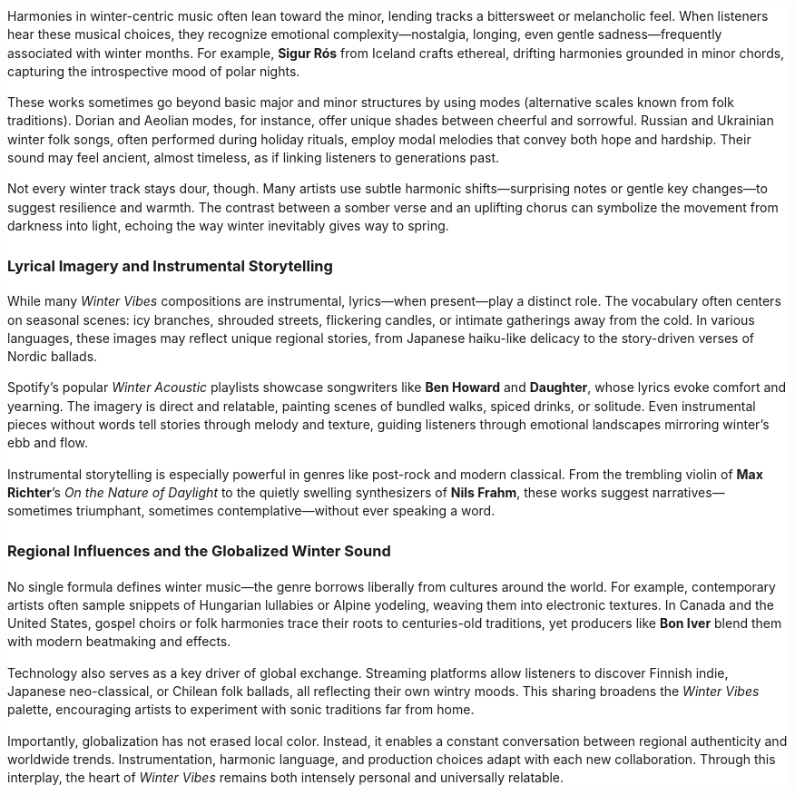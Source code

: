 Harmonies in winter-centric music often lean toward the minor, lending tracks a bittersweet or
melancholic feel. When listeners hear these musical choices, they recognize emotional
complexity—nostalgia, longing, even gentle sadness—frequently associated with winter months. For
example, **Sigur Rós** from Iceland crafts ethereal, drifting harmonies grounded in minor chords,
capturing the introspective mood of polar nights.

These works sometimes go beyond basic major and minor structures by using modes (alternative scales
known from folk traditions). Dorian and Aeolian modes, for instance, offer unique shades between
cheerful and sorrowful. Russian and Ukrainian winter folk songs, often performed during holiday
rituals, employ modal melodies that convey both hope and hardship. Their sound may feel ancient,
almost timeless, as if linking listeners to generations past.

Not every winter track stays dour, though. Many artists use subtle harmonic shifts—surprising notes
or gentle key changes—to suggest resilience and warmth. The contrast between a somber verse and an
uplifting chorus can symbolize the movement from darkness into light, echoing the way winter
inevitably gives way to spring.

### Lyrical Imagery and Instrumental Storytelling

While many _Winter Vibes_ compositions are instrumental, lyrics—when present—play a distinct role.
The vocabulary often centers on seasonal scenes: icy branches, shrouded streets, flickering candles,
or intimate gatherings away from the cold. In various languages, these images may reflect unique
regional stories, from Japanese haiku-like delicacy to the story-driven verses of Nordic ballads.

Spotify’s popular _Winter Acoustic_ playlists showcase songwriters like **Ben Howard** and
**Daughter**, whose lyrics evoke comfort and yearning. The imagery is direct and relatable, painting
scenes of bundled walks, spiced drinks, or solitude. Even instrumental pieces without words tell
stories through melody and texture, guiding listeners through emotional landscapes mirroring
winter’s ebb and flow.

Instrumental storytelling is especially powerful in genres like post-rock and modern classical. From
the trembling violin of **Max Richter**’s _On the Nature of Daylight_ to the quietly swelling
synthesizers of **Nils Frahm**, these works suggest narratives—sometimes triumphant, sometimes
contemplative—without ever speaking a word.

### Regional Influences and the Globalized Winter Sound

No single formula defines winter music—the genre borrows liberally from cultures around the world.
For example, contemporary artists often sample snippets of Hungarian lullabies or Alpine yodeling,
weaving them into electronic textures. In Canada and the United States, gospel choirs or folk
harmonies trace their roots to centuries-old traditions, yet producers like **Bon Iver** blend them
with modern beatmaking and effects.

Technology also serves as a key driver of global exchange. Streaming platforms allow listeners to
discover Finnish indie, Japanese neo-classical, or Chilean folk ballads, all reflecting their own
wintry moods. This sharing broadens the _Winter Vibes_ palette, encouraging artists to experiment
with sonic traditions far from home.

Importantly, globalization has not erased local color. Instead, it enables a constant conversation
between regional authenticity and worldwide trends. Instrumentation, harmonic language, and
production choices adapt with each new collaboration. Through this interplay, the heart of _Winter
Vibes_ remains both intensely personal and universally relatable.
